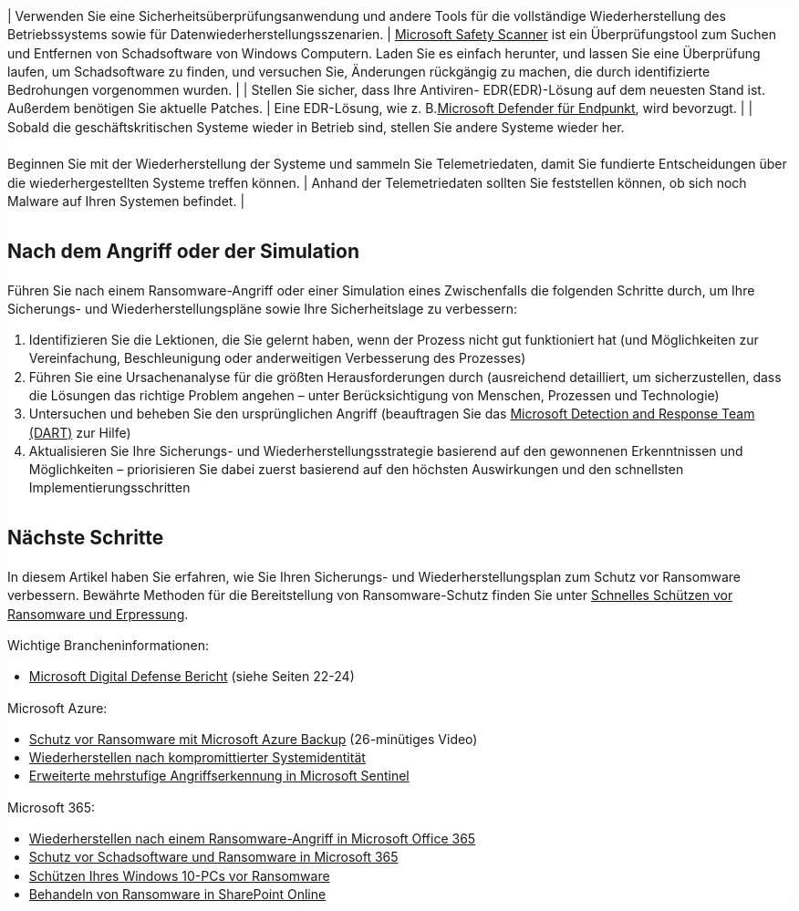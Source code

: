 | Verwenden Sie eine Sicherheitsüberprüfungsanwendung und andere Tools für die vollständige Wiederherstellung des Betriebssystems sowie für Datenwiederherstellungsszenarien. | [Microsoft Safety Scanner](/windows/security/threat-protection/intelligence/safety-scanner-download) ist ein Überprüfungstool zum Suchen und Entfernen von Schadsoftware von Windows Computern. Laden Sie es einfach herunter, und lassen Sie eine Überprüfung laufen, um Schadsoftware zu finden, und versuchen Sie, Änderungen rückgängig zu machen, die durch identifizierte Bedrohungen vorgenommen wurden. |
| Stellen Sie sicher, dass Ihre Antiviren- EDR(EDR)-Lösung auf dem neuesten Stand ist. Außerdem benötigen Sie aktuelle Patches. | Eine EDR-Lösung, wie z. B.[Microsoft Defender für Endpunkt](/microsoft-365/security/defender-endpoint/microsoft-defender-endpoint), wird bevorzugt. |
| Sobald die geschäftskritischen Systeme wieder in Betrieb sind, stellen Sie andere Systeme wieder her. <br><br>Beginnen Sie mit der Wiederherstellung der Systeme und sammeln Sie Telemetriedaten, damit Sie fundierte Entscheidungen über die wiederhergestellten Systeme treffen können. | Anhand der Telemetriedaten sollten Sie feststellen können, ob sich noch Malware auf Ihren Systemen befindet. |

## <a name="post-attack-or-simulation"></a>Nach dem Angriff oder der Simulation

Führen Sie nach einem Ransomware-Angriff oder einer Simulation eines Zwischenfalls die folgenden Schritte durch, um Ihre Sicherungs- und Wiederherstellungspläne sowie Ihre Sicherheitslage zu verbessern:

1. Identifizieren Sie die Lektionen, die Sie gelernt haben, wenn der Prozess nicht gut funktioniert hat (und Möglichkeiten zur Vereinfachung, Beschleunigung oder anderweitigen Verbesserung des Prozesses)
2. Führen Sie eine Ursachenanalyse für die größten Herausforderungen durch (ausreichend detailliert, um sicherzustellen, dass die Lösungen das richtige Problem angehen – unter Berücksichtigung von Menschen, Prozessen und Technologie)
3. Untersuchen und beheben Sie den ursprünglichen Angriff (beauftragen Sie das [Microsoft Detection and Response Team (DART)](https://www.microsoft.com/security/blog/2019/03/25/dart-the-microsoft-cybersecurity-team-we-hope-you-never-meet/) zur Hilfe)
4. Aktualisieren Sie Ihre Sicherungs- und Wiederherstellungsstrategie basierend auf den gewonnenen Erkenntnissen und Möglichkeiten – priorisieren Sie dabei zuerst basierend auf den höchsten Auswirkungen und den schnellsten Implementierungsschritten

## <a name="next-steps"></a>Nächste Schritte

In diesem Artikel haben Sie erfahren, wie Sie Ihren Sicherungs- und Wiederherstellungsplan zum Schutz vor Ransomware verbessern. Bewährte Methoden für die Bereitstellung von Ransomware-Schutz finden Sie unter [Schnelles Schützen vor Ransomware und Erpressung](/security/compass/protect-against-ransomware).

Wichtige Brancheninformationen:

- [Microsoft Digital Defense Bericht](https://www.microsoft.com/security/business/security-intelligence-report?rtc=1) (siehe Seiten 22-24)

Microsoft Azure:

- [Schutz vor Ransomware mit Microsoft Azure Backup](https://www.youtube.com/watch?v=VhLOr2_1MCg) (26-minütiges Video)
- [Wiederherstellen nach kompromittierter Systemidentität](./recover-from-identity-compromise.md)
- [Erweiterte mehrstufige Angriffserkennung in Microsoft Sentinel](../../sentinel/fusion.md#fusion-for-ransomware)

Microsoft 365:

- [Wiederherstellen nach einem Ransomware-Angriff in Microsoft Office 365](/microsoft-365/security/office-365-security/recover-from-ransomware)
- [Schutz vor Schadsoftware und Ransomware in Microsoft 365](/compliance/assurance/assurance-malware-and-ransomware-protection)
- [Schützen Ihres Windows 10-PCs vor Ransomware](https://support.microsoft.com/windows/protect-your-pc-from-ransomware-08ed68a7-939f-726c-7e84-a72ba92c01c3)
- [Behandeln von Ransomware in SharePoint Online](/sharepoint/troubleshoot/security/handling-ransomware-in-sharepoint-online)
